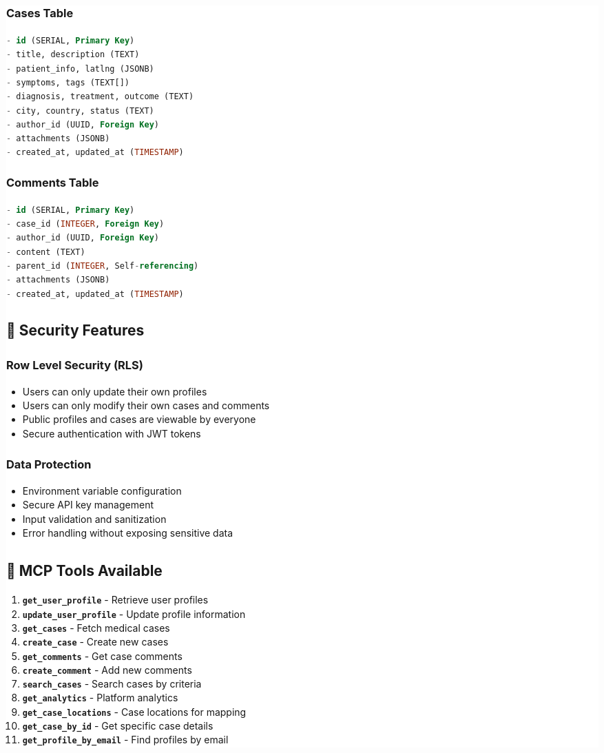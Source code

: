 ### **Cases Table**
```sql
- id (SERIAL, Primary Key)
- title, description (TEXT)
- patient_info, latlng (JSONB)
- symptoms, tags (TEXT[])
- diagnosis, treatment, outcome (TEXT)
- city, country, status (TEXT)
- author_id (UUID, Foreign Key)
- attachments (JSONB)
- created_at, updated_at (TIMESTAMP)
```

### **Comments Table**
```sql
- id (SERIAL, Primary Key)
- case_id (INTEGER, Foreign Key)
- author_id (UUID, Foreign Key)
- content (TEXT)
- parent_id (INTEGER, Self-referencing)
- attachments (JSONB)
- created_at, updated_at (TIMESTAMP)
```

## 🔐 Security Features

### **Row Level Security (RLS)**
- Users can only update their own profiles
- Users can only modify their own cases and comments
- Public profiles and cases are viewable by everyone
- Secure authentication with JWT tokens

### **Data Protection**
- Environment variable configuration
- Secure API key management
- Input validation and sanitization
- Error handling without exposing sensitive data

## 🎯 MCP Tools Available

1. **`get_user_profile`** - Retrieve user profiles
2. **`update_user_profile`** - Update profile information
3. **`get_cases`** - Fetch medical cases
4. **`create_case`** - Create new cases
5. **`get_comments`** - Get case comments
6. **`create_comment`** - Add new comments
7. **`search_cases`** - Search cases by criteria
8. **`get_analytics`** - Platform analytics
9. **`get_case_locations`** - Case locations for mapping
10. **`get_case_by_id`** - Get specific case details
11. **`get_profile_by_email`** - Find profiles by email
